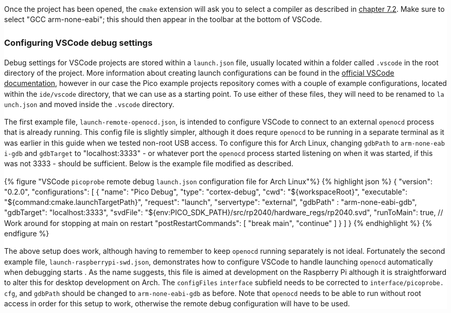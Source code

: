 Once the project has been opened, the `cmake` extension will ask you to select a compiler as described in [chapter 7.2](https://datasheets.raspberrypi.org/pico/getting-started-with-pico.pdf#vscode_loading_a_project). Make sure to select "GCC arm-none-eabi"; this should then appear in the toolbar at the bottom of VSCode.

### Configuring VSCode debug settings

Debug settings for VSCode projects are stored within a `launch.json` file, usually located within a folder called `.vscode` in the root directory of the project. More information about creating launch configurations can be found in the [official VSCode documentation](https://code.visualstudio.com/Docs/editor/debugging#_launch-configurations), however in our case the Pico example projects repository comes with a couple of example configurations, located within the `ide/vscode` directory, that we can use as a starting point. To use either of these files, they will need to be renamed to `launch.json` and moved inside the `.vscode` directory. 

The first example file, `launch-remote-openocd.json`, is intended to configure VSCode to connect to an external `openocd` process that is already running. This config file is slightly simpler, although it does requre `openocd` to be running in a separate terminal as it was earlier in this guide when we tested non-root USB access.  To configure this for Arch Linux, changing `gdbPath` to `arm-none-eabi-gdb` and `gdbTarget` to "localhost:3333" - or whatever port the `openocd` process started listening on when it was started, if this was not 3333 - should be sufficient. Below is the example file modified as described.

{% figure "VSCode <code>picoprobe</code> remote debug <code>launch.json</code> configuration file for Arch Linux"%}
{% highlight json %}
{
  "version": "0.2.0",
  "configurations": [
    {
      "name": "Pico Debug",
      "type": "cortex-debug",
      "cwd": "${workspaceRoot}",
      "executable": "${command:cmake.launchTargetPath}",
      "request": "launch",
      "servertype": "external",
      "gdbPath" : "arm-none-eabi-gdb",
      "gdbTarget": "localhost:3333",
      "svdFile": "${env:PICO_SDK_PATH}/src/rp2040/hardware_regs/rp2040.svd",
      "runToMain": true,
      // Work around for stopping at main on restart
      "postRestartCommands": [
          "break main",
          "continue"
      ]
    }
  ]
}
{% endhighlight %}
{% endfigure %}

The above setup does work, although having to remember to keep `openocd` running separately is not ideal. Fortunately the second example file, `launch-raspberrypi-swd.json`, demonstrates how to configure VSCode to handle launching `openocd` automatically when debugging starts . As the name suggests, this file is aimed at development on the Raspberry Pi although it is straightforward to alter this for desktop development on Arch. The `configFiles` `interface` subfield needs to be corrected to `interface/picoprobe.cfg`, and `gdbPath` should be changed to `arm-none-eabi-gdb` as before.  Note that `openocd` needs to be able to run without root access in order for this setup to work, otherwise the remote debug configuration will have to be used.
